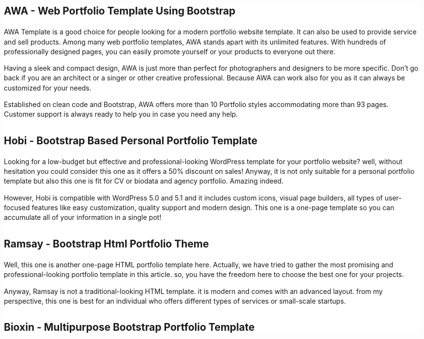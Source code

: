 <Download href="ttps://wrapbootstrap.com/theme/geek-resume-portfolio-template-WB0NR38X1/?ref=themefisher" />
<Demo href="https://demo.themeregion.com/geek-landing/" />

## AWA - Web Portfolio Template Using Bootstrap

<Mockup src="/blog/awa.png" alt="awa web portfolio template" />

AWA Template is a good choice for people looking for a modern portfolio website template. It can also be used to provide service and sell products. Among many web portfolio templates, AWA stands apart with its unlimited features. With hundreds of professionally designed pages, you can easily promote yourself or your products to everyone out there.

Having a sleek and compact design, AWA is just more than perfect for photographers and designers to be more specific. Don’t go back if you are an architect or a singer or other creative professional. Because AWA can work also for you as it can always be customized for your needs.

Established on clean code and Bootstrap, AWA offers more than 10 Portfolio styles accommodating more than 93 pages. Customer support is always ready to help you in case you need any help.

<Download href="https://1.envato.market/xoGkR" />
<Demo href="https://1.envato.market/1BNNB" />

## Hobi - Bootstrap Based Personal Portfolio Template

<Mockup src="/blog/hobi.png" alt="hobi bootstrap based personal portfolio template" />

Looking for a low-budget but effective and professional-looking WordPress template for your portfolio website? well, without hesitation you could consider this one as it offers a 50% discount on sales! Anyway, it is not only suitable for a personal portfolio template but also this one is fit for CV or biodata and agency portfolio. Amazing indeed.

However, Hobi is compatible with WordPress 5.0 and 5.1 and it includes custom icons, visual page builders, all types of user-focused features like easy customization, quality support and modern design. This one is a one-page template so you can accumulate all of your information in a single pot!

<Download href="https://1.envato.market/bod56" />
<Demo href="https://1.envato.market/OxAzG" />

## Ramsay - Bootstrap Html Portfolio Theme

<Mockup src="/blog/ramsay.png" alt="ramsay bootstrap html portfolio theme" />

Well, this one is another one-page HTML portfolio template here. Actually, we have tried to gather the most promising and professional-looking portfolio template in this article. so, you have the freedom here to choose the best one for your projects.

Anyway, Ramsay is not a traditional-looking HTML template. it is modern and comes with an advanced layout. from my perspective, this one is best for an individual who offers different types of services or small-scale startups.

<Download href="https://1.envato.market/rPdy" />
<Demo href="https://1.envato.market/jLd46" />

## Bioxin - Multipurpose Bootstrap Portfolio Template
